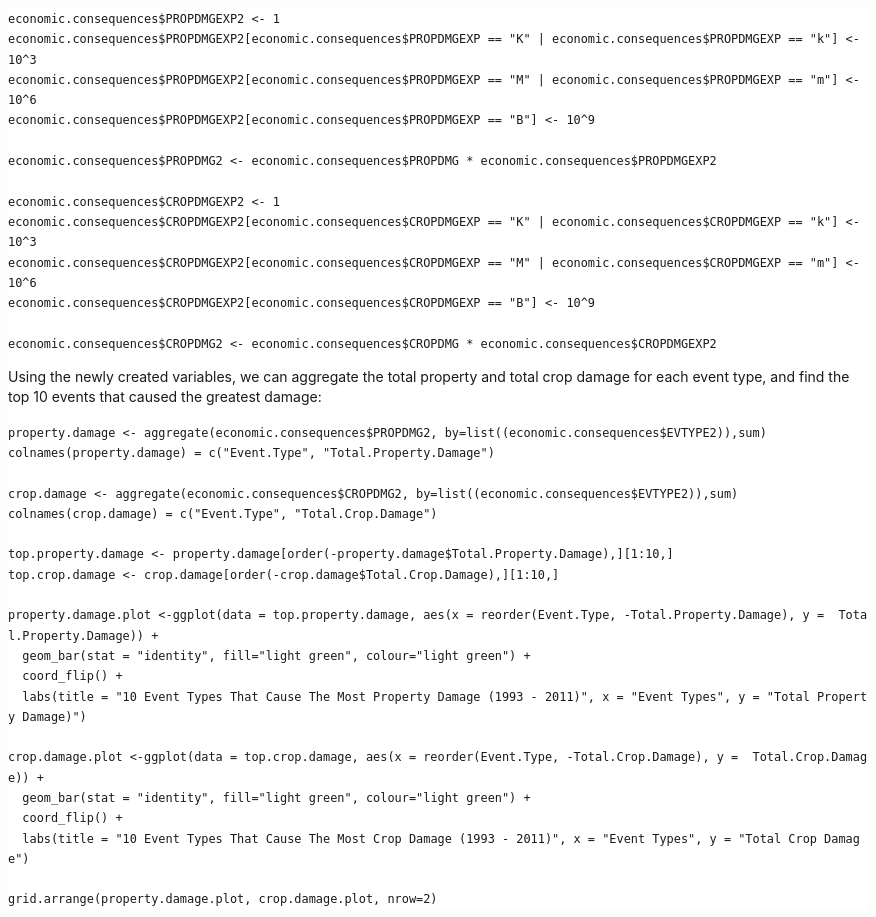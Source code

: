     economic.consequences$PROPDMGEXP2 <- 1
    economic.consequences$PROPDMGEXP2[economic.consequences$PROPDMGEXP == "K" | economic.consequences$PROPDMGEXP == "k"] <- 10^3
    economic.consequences$PROPDMGEXP2[economic.consequences$PROPDMGEXP == "M" | economic.consequences$PROPDMGEXP == "m"] <- 10^6
    economic.consequences$PROPDMGEXP2[economic.consequences$PROPDMGEXP == "B"] <- 10^9

    economic.consequences$PROPDMG2 <- economic.consequences$PROPDMG * economic.consequences$PROPDMGEXP2

    economic.consequences$CROPDMGEXP2 <- 1
    economic.consequences$CROPDMGEXP2[economic.consequences$CROPDMGEXP == "K" | economic.consequences$CROPDMGEXP == "k"] <- 10^3
    economic.consequences$CROPDMGEXP2[economic.consequences$CROPDMGEXP == "M" | economic.consequences$CROPDMGEXP == "m"] <- 10^6
    economic.consequences$CROPDMGEXP2[economic.consequences$CROPDMGEXP == "B"] <- 10^9

    economic.consequences$CROPDMG2 <- economic.consequences$CROPDMG * economic.consequences$CROPDMGEXP2

Using the newly created variables, we can aggregate the total property
and total crop damage for each event type, and find the top 10 events
that caused the greatest damage:

    property.damage <- aggregate(economic.consequences$PROPDMG2, by=list((economic.consequences$EVTYPE2)),sum)
    colnames(property.damage) = c("Event.Type", "Total.Property.Damage")

    crop.damage <- aggregate(economic.consequences$CROPDMG2, by=list((economic.consequences$EVTYPE2)),sum)
    colnames(crop.damage) = c("Event.Type", "Total.Crop.Damage")

    top.property.damage <- property.damage[order(-property.damage$Total.Property.Damage),][1:10,]
    top.crop.damage <- crop.damage[order(-crop.damage$Total.Crop.Damage),][1:10,]

    property.damage.plot <-ggplot(data = top.property.damage, aes(x = reorder(Event.Type, -Total.Property.Damage), y =  Total.Property.Damage)) + 
      geom_bar(stat = "identity", fill="light green", colour="light green") + 
      coord_flip() + 
      labs(title = "10 Event Types That Cause The Most Property Damage (1993 - 2011)", x = "Event Types", y = "Total Property Damage)")
     
    crop.damage.plot <-ggplot(data = top.crop.damage, aes(x = reorder(Event.Type, -Total.Crop.Damage), y =  Total.Crop.Damage)) + 
      geom_bar(stat = "identity", fill="light green", colour="light green") + 
      coord_flip() + 
      labs(title = "10 Event Types That Cause The Most Crop Damage (1993 - 2011)", x = "Event Types", y = "Total Crop Damage")
     
    grid.arrange(property.damage.plot, crop.damage.plot, nrow=2)
